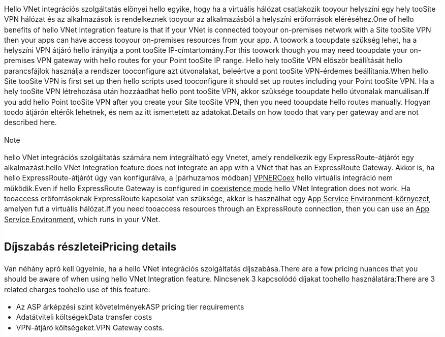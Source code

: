 <span data-ttu-id="0167d-261">Hello VNet integrációs szolgáltatás előnyei hello egyike, hogy ha a virtuális hálózat csatlakozik tooyour helyszíni egy hely tooSite VPN hálózat és az alkalmazások is rendelkeznek tooyour az alkalmazásból a helyszíni erőforrások eléréséhez.</span><span class="sxs-lookup"><span data-stu-id="0167d-261">One of hello benefits of hello VNet Integration feature is that if your VNet is connected tooyour on-premises network with a Site tooSite VPN then your apps can have access tooyour on-premises resources from your app.</span></span> <span data-ttu-id="0167d-262">A toowork a tooupdate szükség lehet, ha a helyszíni VPN átjáró hello irányítja a pont tooSite IP-címtartomány.</span><span class="sxs-lookup"><span data-stu-id="0167d-262">For this toowork though you may need tooupdate your on-premises VPN gateway with hello routes for your Point tooSite IP range.</span></span> <span data-ttu-id="0167d-263">Hello hely tooSite VPN először beállítását hello parancsfájlok használja a rendszer tooconfigure azt útvonalakat, beleértve a pont tooSite VPN-érdemes beállítania.</span><span class="sxs-lookup"><span data-stu-id="0167d-263">When hello Site tooSite VPN is first set up then hello scripts used tooconfigure it should set up routes including your Point tooSite VPN.</span></span> <span data-ttu-id="0167d-264">Ha a hely tooSite VPN létrehozása után hozzáadhat hello pont tooSite VPN, akkor szüksége tooupdate hello útvonalak manuálisan.</span><span class="sxs-lookup"><span data-stu-id="0167d-264">If you add hello Point tooSite VPN after you create your Site tooSite VPN, then you need tooupdate hello routes manually.</span></span> <span data-ttu-id="0167d-265">Hogyan toodo átjárón eltérők lehetnek, és nem az itt ismertetett az adatokat.</span><span class="sxs-lookup"><span data-stu-id="0167d-265">Details on how toodo that vary per gateway and are not described here.</span></span> 

> [!NOTE]
> <span data-ttu-id="0167d-266">hello VNet integrációs szolgáltatás számára nem integrálható egy Vnetet, amely rendelkezik egy ExpressRoute-átjárót egy alkalmazást.</span><span class="sxs-lookup"><span data-stu-id="0167d-266">hello VNet Integration feature does not integrate an app with a VNet that has an ExpressRoute Gateway.</span></span> <span data-ttu-id="0167d-267">Akkor is, ha hello ExpressRoute-átjárót úgy van konfigurálva, a [párhuzamos módban] [ VPNERCoex] hello virtuális integráció nem működik.</span><span class="sxs-lookup"><span data-stu-id="0167d-267">Even if hello ExpressRoute Gateway is configured in [coexistence mode][VPNERCoex] hello VNet Integration does not work.</span></span> <span data-ttu-id="0167d-268">Ha tooaccess erőforrásoknak ExpressRoute kapcsolat van szüksége, akkor is használhat egy [App Service Environment-környezet][ASE], amelyen fut a virtuális hálózat.</span><span class="sxs-lookup"><span data-stu-id="0167d-268">If you need tooaccess resources through an ExpressRoute connection, then you can use an [App Service Environment][ASE], which runs in your VNet.</span></span>
> 
> 

## <a name="pricing-details"></a><span data-ttu-id="0167d-269">Díjszabás részletei</span><span class="sxs-lookup"><span data-stu-id="0167d-269">Pricing details</span></span>
<span data-ttu-id="0167d-270">Van néhány apró kell ügyelnie, ha a hello VNet integrációs szolgáltatás díjszabása.</span><span class="sxs-lookup"><span data-stu-id="0167d-270">There are a few pricing nuances that you should be aware of when using hello VNet Integration feature.</span></span> <span data-ttu-id="0167d-271">Nincsenek 3 kapcsolódó díjakat toohello használatára:</span><span class="sxs-lookup"><span data-stu-id="0167d-271">There are 3 related charges toohello use of this feature:</span></span>

* <span data-ttu-id="0167d-272">Az ASP árképzési szint követelmények</span><span class="sxs-lookup"><span data-stu-id="0167d-272">ASP pricing tier requirements</span></span>
* <span data-ttu-id="0167d-273">Adatátviteli költségek</span><span class="sxs-lookup"><span data-stu-id="0167d-273">Data transfer costs</span></span>
* <span data-ttu-id="0167d-274">VPN-átjáró költségeket.</span><span class="sxs-lookup"><span data-stu-id="0167d-274">VPN Gateway costs.</span></span>


[1]: ./media/web-sites-integrate-with-vnet/vnetint-upgradeplan.png
[2]: ./media/web-sites-integrate-with-vnet/vnetint-existingvnet.png
[3]: ./media/web-sites-integrate-with-vnet/vnetint-createvnet.png
[4]: ./media/web-sites-integrate-with-vnet/vnetint-howitworks.png
[5]: ./media/web-sites-integrate-with-vnet/vnetint-appmanage.png
[6]: ./media/web-sites-integrate-with-vnet/vnetint-aspmanage.png
[7]: ./media/web-sites-integrate-with-vnet/vnetint-aspmanagedetail.png
[8]: ./media/web-sites-integrate-with-vnet/vnetint-vnetp2s.png
[VNETOverview]: http://azure.microsoft.com/documentation/articles/virtual-networks-overview/ 
[AzurePortal]: http://portal.azure.com/
[ASPricing]: http://azure.microsoft.com/pricing/details/app-service/
[VNETPricing]: http://azure.microsoft.com/pricing/details/vpn-gateway/
[DataPricing]: http://azure.microsoft.com/pricing/details/data-transfers/
[V2VNETP2S]: http://azure.microsoft.com/documentation/articles/vpn-gateway-howto-point-to-site-rm-ps/
[IntPowershell]: http://azure.microsoft.com/documentation/articles/app-service-vnet-integration-powershell/
[ASEintro]: http://docs.microsoft.com/azure/app-service/app-service-environment/intro
[ILBASE]: http://docs.microsoft.com/azure/app-service/app-service-environment/create-ilb-ase
[V2VNETPortal]: https://docs.microsoft.com/en-us/azure/vpn-gateway/vpn-gateway-howto-point-to-site-resource-manager-portal
[VPNERCoex]: http://docs.microsoft.com/en-us/azure/expressroute/expressroute-howto-coexist-resource-manager
[ASE]: http://docs.microsoft.com/azure/app-service/app-service-environment/intro